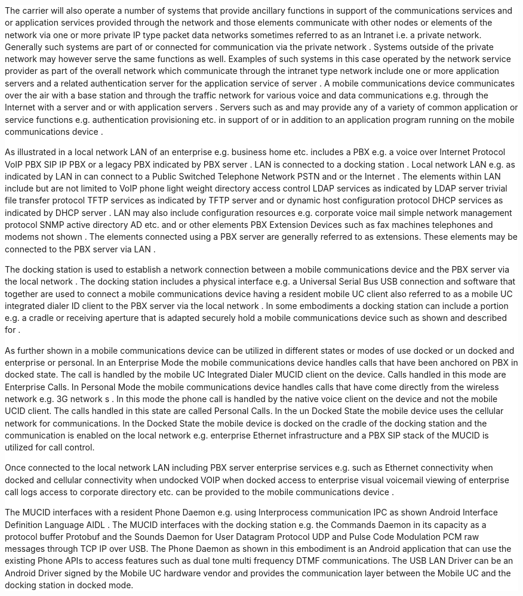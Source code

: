 The carrier will also operate a number of systems that provide ancillary functions in support of the communications services and or application services provided through the network and those elements communicate with other nodes or elements of the network via one or more private IP type packet data networks sometimes referred to as an Intranet i.e. a private network. Generally such systems are part of or connected for communication via the private network . Systems outside of the private network may however serve the same functions as well. Examples of such systems in this case operated by the network service provider as part of the overall network which communicate through the intranet type network include one or more application servers and a related authentication server for the application service of server . A mobile communications device communicates over the air with a base station and through the traffic network for various voice and data communications e.g. through the Internet with a server and or with application servers . Servers such as and may provide any of a variety of common application or service functions e.g. authentication provisioning etc. in support of or in addition to an application program running on the mobile communications device .

As illustrated in a local network LAN of an enterprise e.g. business home etc. includes a PBX e.g. a voice over Internet Protocol VoIP PBX SIP IP PBX or a legacy PBX indicated by PBX server . LAN is connected to a docking station . Local network LAN e.g. as indicated by LAN in can connect to a Public Switched Telephone Network PSTN and or the Internet . The elements within LAN include but are not limited to VoIP phone light weight directory access control LDAP services as indicated by LDAP server trivial file transfer protocol TFTP services as indicated by TFTP server and or dynamic host configuration protocol DHCP services as indicated by DHCP server . LAN may also include configuration resources e.g. corporate voice mail simple network management protocol SNMP active directory AD etc. and or other elements PBX Extension Devices such as fax machines telephones and modems not shown . The elements connected using a PBX server are generally referred to as extensions. These elements may be connected to the PBX server via LAN .

The docking station is used to establish a network connection between a mobile communications device and the PBX server via the local network . The docking station includes a physical interface e.g. a Universal Serial Bus USB connection and software that together are used to connect a mobile communications device having a resident mobile UC client also referred to as a mobile UC integrated dialer ID client to the PBX server via the local network . In some embodiments a docking station can include a portion e.g. a cradle or receiving aperture that is adapted securely hold a mobile communications device such as shown and described for .

As further shown in a mobile communications device can be utilized in different states or modes of use docked or un docked and enterprise or personal. In an Enterprise Mode the mobile communications device handles calls that have been anchored on PBX in docked state. The call is handled by the mobile UC Integrated Dialer MUCID client on the device. Calls handled in this mode are Enterprise Calls. In Personal Mode the mobile communications device handles calls that have come directly from the wireless network e.g. 3G network s . In this mode the phone call is handled by the native voice client on the device and not the mobile UCID client. The calls handled in this state are called Personal Calls. In the un Docked State the mobile device uses the cellular network for communications. In the Docked State the mobile device is docked on the cradle of the docking station and the communication is enabled on the local network e.g. enterprise Ethernet infrastructure and a PBX SIP stack of the MUCID is utilized for call control.

Once connected to the local network LAN including PBX server enterprise services e.g. such as Ethernet connectivity when docked and cellular connectivity when undocked VOIP when docked access to enterprise visual voicemail viewing of enterprise call logs access to corporate directory etc. can be provided to the mobile communications device .

The MUCID interfaces with a resident Phone Daemon e.g. using Interprocess communication IPC as shown Android Interface Definition Language AIDL . The MUCID interfaces with the docking station e.g. the Commands Daemon in its capacity as a protocol buffer Protobuf and the Sounds Daemon for User Datagram Protocol UDP and Pulse Code Modulation PCM raw messages through TCP IP over USB. The Phone Daemon as shown in this embodiment is an Android application that can use the existing Phone APIs to access features such as dual tone multi frequency DTMF communications. The USB LAN Driver can be an Android Driver signed by the Mobile UC hardware vendor and provides the communication layer between the Mobile UC and the docking station in docked mode.
